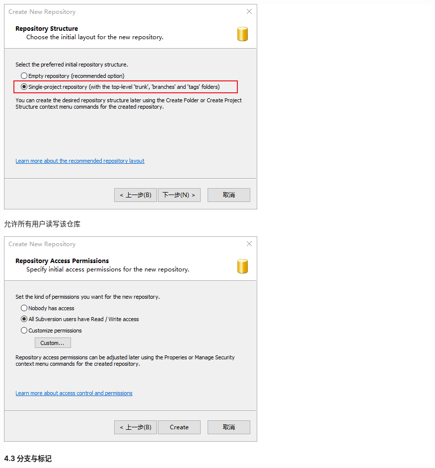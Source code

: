 ![1542145318833](img\1542145318833.png)



允许所有用户读写该仓库

![1542145351244](img\1542145351244.png)



#### 4.3 分支与标记
